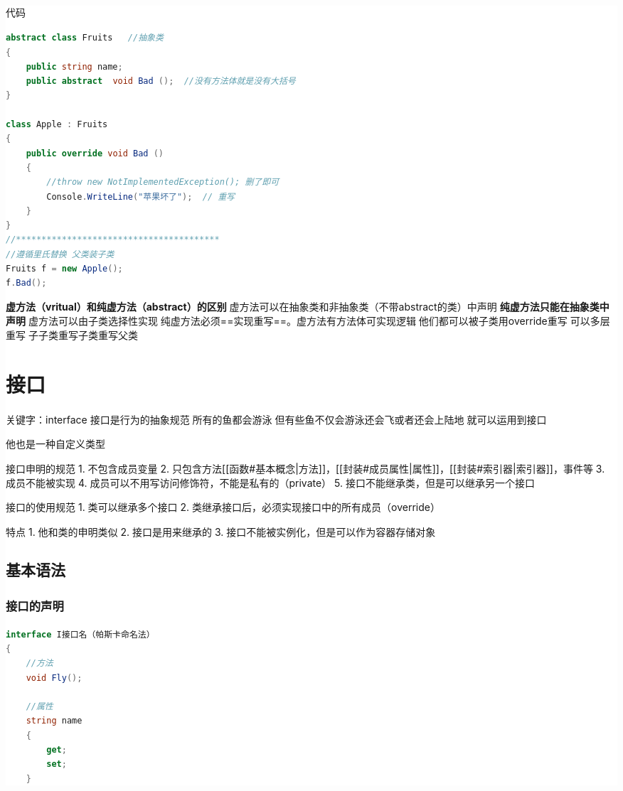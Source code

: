 代码
```csharp
abstract class Fruits   //抽象类
{
    public string name;
    public abstract  void Bad ();  //没有方法体就是没有大括号
}

class Apple : Fruits
{
    public override void Bad ()
    {
	    //throw new NotImplementedException(); 删了即可
        Console.WriteLine("苹果坏了");  // 重写
    }
}
//****************************************
//遵循里氏替换 父类装子类
Fruits f = new Apple();
f.Bad();
```
**虚方法（vritual）和纯虚方法（abstract）的区别**
虚方法可以在抽象类和非抽象类（不带abstract的类）中声明 **纯虚方法只能在抽象类中声明**
虚方法可以由子类选择性实现 纯虚方法必须==实现重写==。虚方法有方法体可实现逻辑
他们都可以被子类用override重写 可以多层重写 子子类重写子类重写父类


# 接口
关键字：interface
接口是行为的抽象规范
	所有的鱼都会游泳 但有些鱼不仅会游泳还会飞或者还会上陆地 就可以运用到接口

他也是一种自定义类型

接口申明的规范
	1. 不包含成员变量
	2. 只包含方法[[函数#基本概念|方法]]，[[封装#成员属性|属性]]，[[封装#索引器|索引器]]，事件等
	3. 成员不能被实现
	4. 成员可以不用写访问修饰符，不能是私有的（private）
	5. 接口不能继承类，但是可以继承另一个接口

接口的使用规范
	1. 类可以继承多个接口
	2. 类继承接口后，必须实现接口中的所有成员（override）

特点
	1. 他和类的申明类似
	2. 接口是用来继承的
	3. 接口不能被实例化，但是可以作为容器存储对象

## 基本语法
### 接口的声明
```csharp
interface I接口名（帕斯卡命名法）
{
	//方法
	void Fly();

	//属性
	string name
	{
		get;
		set;
	}
```